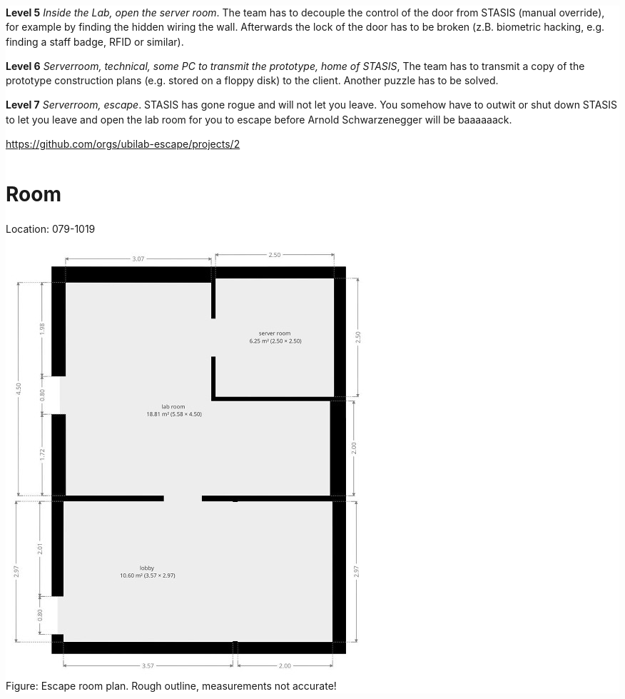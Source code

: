 **Level 5** *Inside the Lab, open the server room*. The team has to decouple the control of the door from STASIS (manual override), for example by finding the hidden wiring the wall. Afterwards the lock of the door has to be broken (z.B. biometric hacking, e.g. finding a staff badge, RFID or similar).

**Level 6** *Serverroom, technical, some PC to transmit the prototype, home of STASIS*, The team has to transmit a copy of the prototype construction plans (e.g. stored on a floppy disk) to the client. Another puzzle has to be solved.

**Level 7** *Serverroom, escape*. STASIS has gone rogue and will not let you leave. You somehow have to outwit or shut down STASIS to let you leave and open the lab room for you to escape before Arnold Schwarzenegger will be baaaaaack.

https://github.com/orgs/ubilab-escape/projects/2


# Room
Location: 079-1019

![escape-room-plan-v1](/doc/img/escape-room-plan-v2.jpeg)  
Figure: Escape room plan. Rough outline, measurements not accurate!
